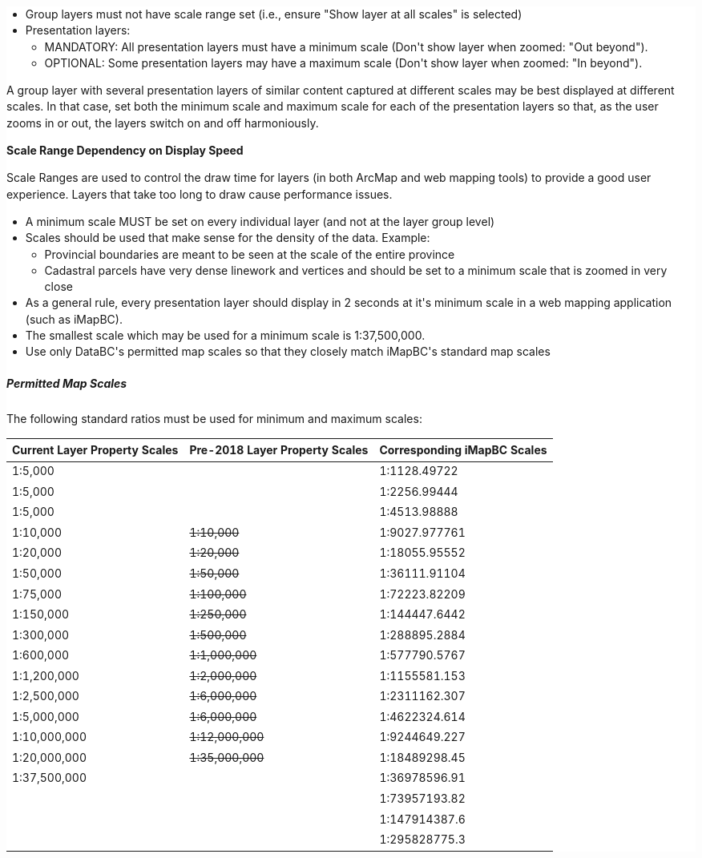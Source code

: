 + Group layers must not have scale range set (i.e., ensure "Show layer at all scales" is selected)
+ Presentation layers:
   + MANDATORY: All presentation layers must have a minimum scale (Don't show layer when zoomed: "Out beyond").
   + OPTIONAL: Some presentation layers may have a maximum scale (Don't show layer when zoomed: "In beyond").

A group layer with several presentation layers of similar content captured at different scales may be best displayed at different scales. In that case, set both the minimum scale and maximum scale for each of the presentation layers so that, as the user zooms in or out, the layers switch on and off harmoniously. 

**Scale Range Dependency on Display Speed**

Scale Ranges are used to control the draw time for layers (in both ArcMap and web mapping tools) to provide a good user experience. Layers that take too long to draw cause performance issues. 

+ A minimum scale MUST be set on every individual layer (and not at the layer group level)
+ Scales should be used that make sense for the density of the data. Example: 
   + Provincial boundaries are meant to be seen at the scale of the entire province 
   + Cadastral parcels have very dense linework and vertices and should be set to a minimum scale that is zoomed in very close
+ As a general rule, every presentation layer should display in 2 seconds at it's minimum scale in a web mapping application (such as iMapBC). 
+ The smallest scale which may be used for a minimum scale is 1:37,500,000.
+ Use only DataBC's permitted map scales so that they closely match iMapBC's standard map scales

##### Permitted Map Scales

The following standard ratios must be used for minimum and maximum scales: 

| **Current Layer Property Scales** | Pre-2018 Layer Property Scales | Corresponding iMapBC Scales |
|:---|:---|:---|
| 1:5,000 | | 1:1128.49722 |
| 1:5,000 | |1:2256.99444 |
|1:5,000 | | 1:4513.98888 |
|1:10,000 | ~~1:10,000~~ | 1:9027.977761 |
|1:20,000 | ~~1:20,000~~ | 1:18055.95552 |
|1:50,000 | ~~1:50,000~~ | 1:36111.91104 |
|1:75,000 | ~~1:100,000~~ | 1:72223.82209 |
|1:150,000 | ~~1:250,000~~ | 1:144447.6442 |
|1:300,000 | ~~1:500,000~~ | 1:288895.2884 |
|1:600,000 | ~~1:1,000,000~~ | 1:577790.5767 |
|1:1,200,000 | ~~1:2,000,000~~ | 1:1155581.153 |
|1:2,500,000 | ~~1:6,000,000~~ | 1:2311162.307 |
|1:5,000,000 | ~~1:6,000,000~~ | 1:4622324.614 |
|1:10,000,000 | ~~1:12,000,000~~ | 1:9244649.227 |
|1:20,000,000 | ~~1:35,000,000~~ | 1:18489298.45 |
|1:37,500,000 | | 1:36978596.91 |
| | | 1:73957193.82 |
| | | 1:147914387.6 |
| | | 1:295828775.3 |